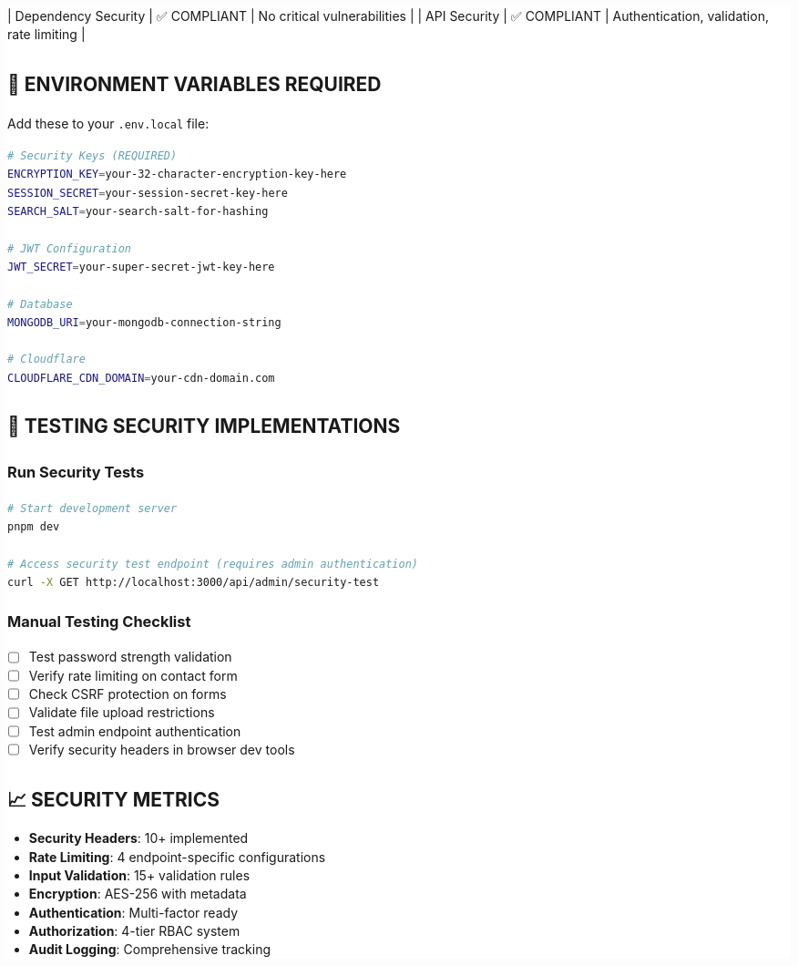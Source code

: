 | Dependency Security | ✅ COMPLIANT | No critical vulnerabilities |
| API Security | ✅ COMPLIANT | Authentication, validation, rate limiting |

## 🔐 ENVIRONMENT VARIABLES REQUIRED

Add these to your `.env.local` file:

```bash
# Security Keys (REQUIRED)
ENCRYPTION_KEY=your-32-character-encryption-key-here
SESSION_SECRET=your-session-secret-key-here
SEARCH_SALT=your-search-salt-for-hashing

# JWT Configuration
JWT_SECRET=your-super-secret-jwt-key-here

# Database
MONGODB_URI=your-mongodb-connection-string

# Cloudflare
CLOUDFLARE_CDN_DOMAIN=your-cdn-domain.com
```

## 🧪 TESTING SECURITY IMPLEMENTATIONS

### Run Security Tests
```bash
# Start development server
pnpm dev

# Access security test endpoint (requires admin authentication)
curl -X GET http://localhost:3000/api/admin/security-test
```

### Manual Testing Checklist
- [ ] Test password strength validation
- [ ] Verify rate limiting on contact form
- [ ] Check CSRF protection on forms
- [ ] Validate file upload restrictions
- [ ] Test admin endpoint authentication
- [ ] Verify security headers in browser dev tools

## 📈 SECURITY METRICS

- **Security Headers**: 10+ implemented
- **Rate Limiting**: 4 endpoint-specific configurations
- **Input Validation**: 15+ validation rules
- **Encryption**: AES-256 with metadata
- **Authentication**: Multi-factor ready
- **Authorization**: 4-tier RBAC system
- **Audit Logging**: Comprehensive tracking
